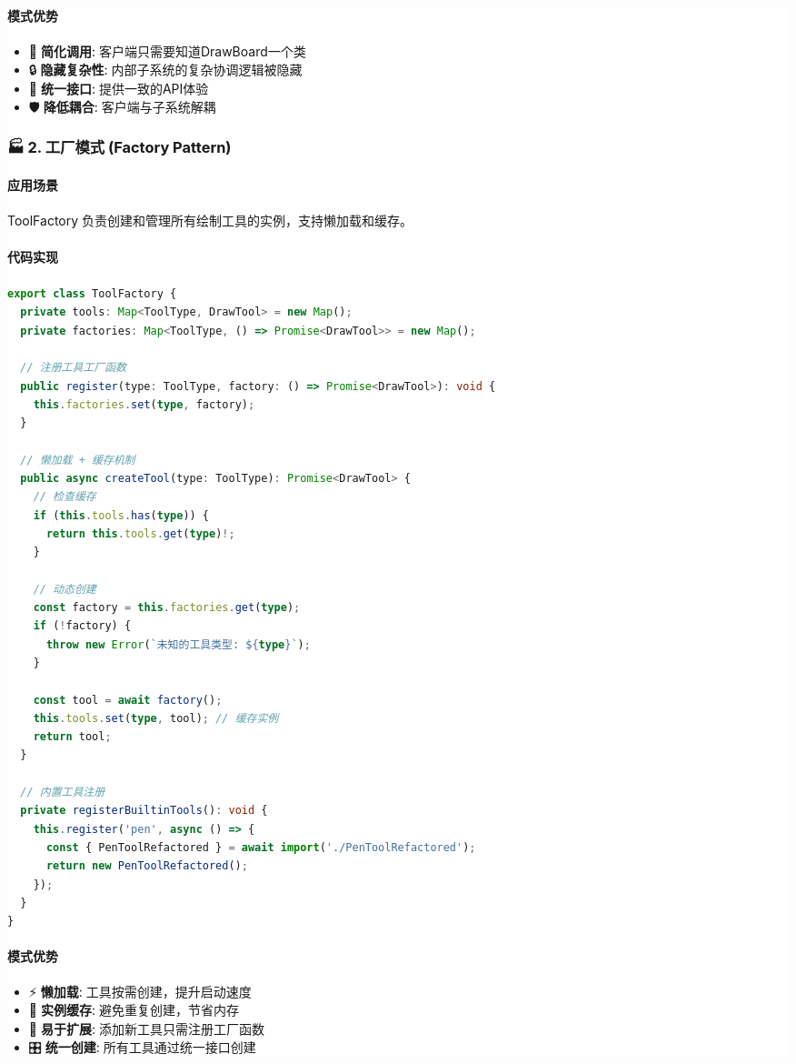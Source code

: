 #### 模式优势
- 🎯 **简化调用**: 客户端只需要知道DrawBoard一个类
- 🔒 **隐藏复杂性**: 内部子系统的复杂协调逻辑被隐藏
- 📝 **统一接口**: 提供一致的API体验
- 🛡️ **降低耦合**: 客户端与子系统解耦

### 🏭 2. 工厂模式 (Factory Pattern)

#### 应用场景
ToolFactory 负责创建和管理所有绘制工具的实例，支持懒加载和缓存。

#### 代码实现
```typescript
export class ToolFactory {
  private tools: Map<ToolType, DrawTool> = new Map();
  private factories: Map<ToolType, () => Promise<DrawTool>> = new Map();

  // 注册工具工厂函数
  public register(type: ToolType, factory: () => Promise<DrawTool>): void {
    this.factories.set(type, factory);
  }

  // 懒加载 + 缓存机制
  public async createTool(type: ToolType): Promise<DrawTool> {
    // 检查缓存
    if (this.tools.has(type)) {
      return this.tools.get(type)!;
    }

    // 动态创建
    const factory = this.factories.get(type);
    if (!factory) {
      throw new Error(`未知的工具类型: ${type}`);
    }

    const tool = await factory();
    this.tools.set(type, tool); // 缓存实例
    return tool;
  }

  // 内置工具注册
  private registerBuiltinTools(): void {
    this.register('pen', async () => {
      const { PenToolRefactored } = await import('./PenToolRefactored');
      return new PenToolRefactored();
    });
  }
}
```

#### 模式优势
- ⚡ **懒加载**: 工具按需创建，提升启动速度
- 💾 **实例缓存**: 避免重复创建，节省内存
- 🔧 **易于扩展**: 添加新工具只需注册工厂函数
- 🎛️ **统一创建**: 所有工具通过统一接口创建
